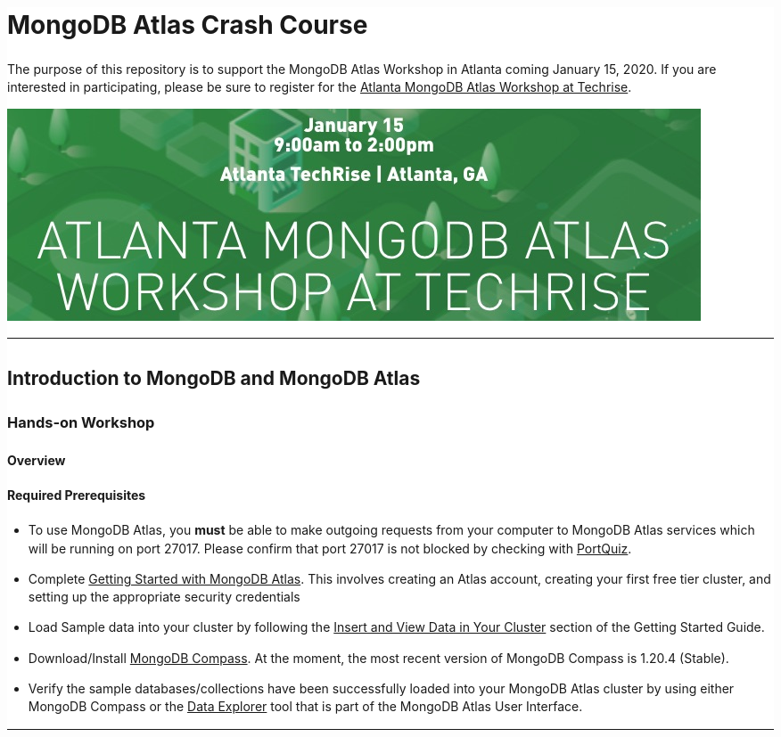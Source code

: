 # MongoDB Atlas Crash Course
The purpose of this repository is to support the MongoDB Atlas Workshop in Atlanta coming January 15, 2020.  If you are interested in participating, please be sure to register
for the [Atlanta MongoDB Atlas Workshop at Techrise](https://atlmdbatlasworkshoptechrise.splashthat.com/). 

![](img/Atlanta_MongoDB_Atlas_Workshop_At_TechRise.jpg)

---

## Introduction to MongoDB and MongoDB Atlas
### Hands-on Workshop
#### Overview


#### Required Prerequisites

* To use MongoDB Atlas, you **must** be able to make outgoing requests from your computer
to MongoDB Atlas services which will be running on port 27017.  Please confirm that port
27017 is not blocked by checking with [PortQuiz](http://portquiz.net:27017/).

* Complete [Getting Started with MongoDB Atlas](https://docs.atlas.mongodb.com/getting-started/). This involves creating an Atlas account, creating your first
free tier cluster, and setting up the appropriate security credentials

* Load Sample data into your cluster by following the [Insert and View Data in Your Cluster](https://docs.atlas.mongodb.com/tutorial/insert-data-into-your-cluster/)
section of the Getting Started Guide.

* Download/Install [MongoDB Compass](https://www.mongodb.com/products/compass).  At the moment,
the most recent version of MongoDB Compass is 1.20.4 (Stable).

* Verify the sample databases/collections have been successfully loaded into your
MongoDB Atlas cluster by using either MongoDB Compass or the [Data Explorer](https://docs.atlas.mongodb.com/data-explorer/index.html)
tool that is part of the MongoDB Atlas User Interface.

---
